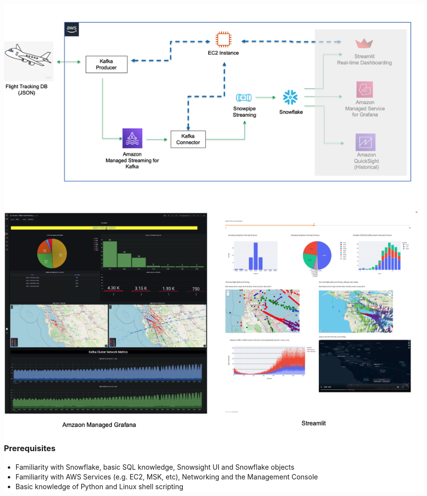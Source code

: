 ![Architecture diagram for the Demo](assets/Overview-2-flight-arch.png)

![Data visualization](assets/Overview-2-dashboarding.png)

### Prerequisites

- Familiarity with Snowflake, basic SQL knowledge, Snowsight UI and Snowflake objects
- Familiarity with AWS Services (e.g. EC2, MSK, etc), Networking and the Management Console
- Basic knowledge of Python and Linux shell scripting
